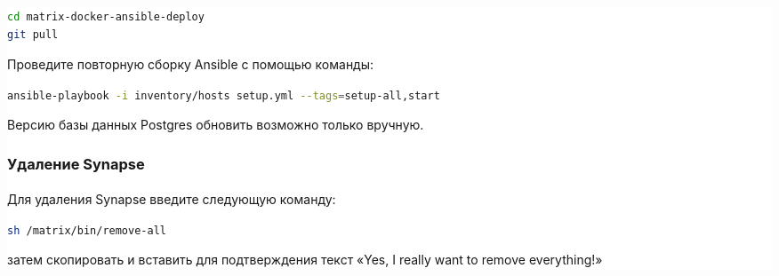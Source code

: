 ```bash
cd matrix-docker-ansible-deploy
git pull
```

Проведите повторную сборку Ansible с помощью команды:

```bash
ansible-playbook -i inventory/hosts setup.yml --tags=setup-all,start
```

Версию базы данных Postgres обновить возможно только вручную.

### Удаление Synapse

Для удаления Synapse введите следующую команду:

```bash
sh /matrix/bin/remove-all
```

затем скопировать и вставить для подтверждения текст «Yes, I really want to remove everything!»
